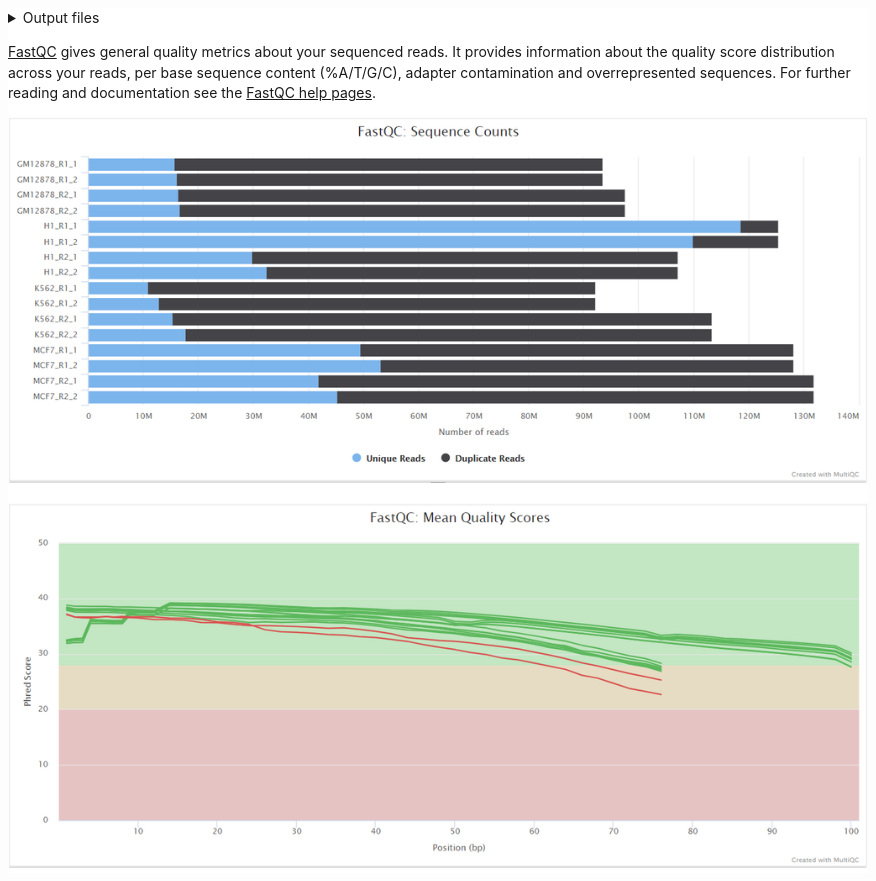 <details markdown="1"><summary>Output files</summary></details>

[FastQC](http://www.bioinformatics.babraham.ac.uk/projects/fastqc/) gives general quality metrics about your sequenced reads. It provides information about the quality score distribution across your reads, per base sequence content (%A/T/G/C), adapter contamination and overrepresented sequences. For further reading and documentation see the [FastQC help pages](http://www.bioinformatics.babraham.ac.uk/projects/fastqc/Help/).

![MultiQC - FastQC sequence counts plot](images/mqc_fastqc_counts.png)

![MultiQC - FastQC mean quality scores plot](images/mqc_fastqc_quality.png)
